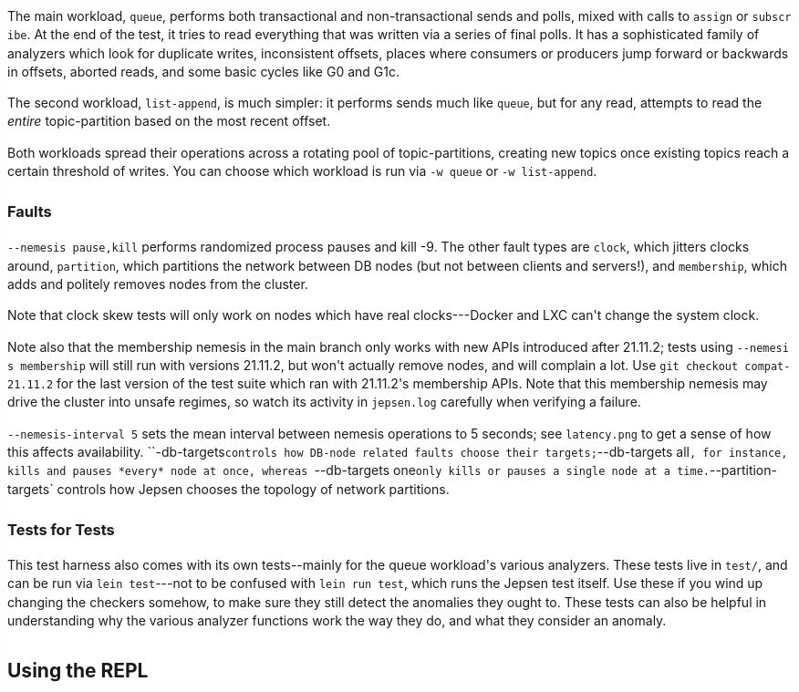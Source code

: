 The main workload, `queue`, performs both transactional and non-transactional
sends and polls, mixed with calls to `assign` or `subscribe`. At the end of the
test, it tries to read everything that was written via a series of final polls.
It has a sophisticated family of analyzers which look for duplicate writes,
inconsistent offsets, places where consumers or producers jump forward or
backwards in offsets, aborted reads, and some basic cycles like G0 and G1c.

The second workload, `list-append`, is much simpler: it performs sends much
like `queue`, but for any read, attempts to read the *entire* topic-partition
based on the most recent offset.

Both workloads spread their operations across a rotating pool of
topic-partitions, creating new topics once existing topics reach a certain
threshold of writes. You can choose which workload is run via `-w queue` or `-w
list-append`.

### Faults

`--nemesis pause,kill` performs randomized process pauses and kill -9. The
other fault types are `clock`, which jitters clocks around, `partition`, which
partitions the network between DB nodes (but not between clients and servers!),
and `membership`, which adds and politely removes nodes from the cluster.

Note that clock skew tests will only work on nodes which have real
clocks---Docker and LXC can't change the system clock.

Note also that the membership nemesis in the main branch only works with new
APIs introduced after 21.11.2; tests using `--nemesis membership` will still
run with versions 21.11.2, but won't actually remove nodes, and will complain a
lot. Use `git checkout compat-21.11.2` for the last version of the test suite
which ran with 21.11.2's membership APIs. Note that this membership nemesis may
drive the cluster into unsafe regimes, so watch its activity in `jepsen.log`
carefully when verifying a failure.

`--nemesis-interval 5` sets the mean interval between nemesis operations to 5
seconds; see `latency.png` to get a sense of how this affects availability.
``-db-targets` controls how DB-node related faults choose their targets;
`--db-targets all`, for instance, kills and pauses *every* node at once,
whereas `--db-targets one` only kills or pauses a single node at a time.
`--partition-targets` controls how Jepsen chooses the topology of network
partitions.

### Tests for Tests

This test harness also comes with its own tests--mainly for the queue
workload's various analyzers. These tests live in `test/`, and can be run via
`lein test`---not to be confused with `lein run test`, which runs the Jepsen
test itself. Use these if you wind up changing the checkers somehow, to make
sure they still detect the anomalies they ought to. These tests can also be
helpful in understanding why the various analyzer functions work the way they
do, and what they consider an anomaly.

## Using the REPL

